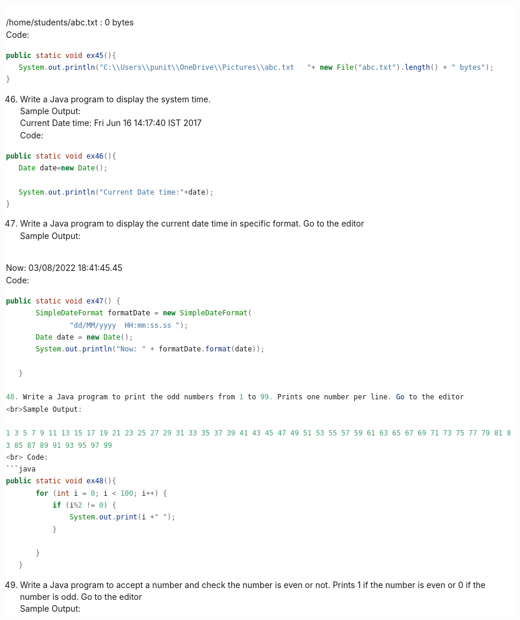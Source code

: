 <br>/home/students/abc.txt  : 0 bytes 
 <br> Code:
 ```java 
public static void ex45(){
    System.out.println("C:\\Users\\punit\\OneDrive\\Pictures\\abc.txt   "+ new File("abc.txt").length() + " bytes");
}
```

46. Write a Java program to display the system time.
<br>Sample Output:
<br>Current Date time: Fri Jun 16 14:17:40 IST 2017
<br> Code:
 ```java 
 public static void ex46(){
    Date date=new Date();

    System.out.println("Current Date time:"+date);
}
```
47. Write a Java program to display the current date time in specific format. Go to the editor
<br>Sample Output:

<br>Now: 03/08/2022  18:41:45.45 
 <br> Code:
 ```java 
 public static void ex47() {
        SimpleDateFormat formatDate = new SimpleDateFormat(
                "dd/MM/yyyy  HH:mm:ss.ss ");
        Date date = new Date();
        System.out.println("Now: " + formatDate.format(date));

    }
    
48. Write a Java program to print the odd numbers from 1 to 99. Prints one number per line. Go to the editor
<br>Sample Output:

1 3 5 7 9 11 13 15 17 19 21 23 25 27 29 31 33 35 37 39 41 43 45 47 49 51 53 55 57 59 61 63 65 67 69 71 73 75 77 79 81 83 85 87 89 91 93 95 97 99 
<br> Code:
 ```java 
public static void ex48(){
        for (int i = 0; i < 100; i++) {
            if (i%2 != 0) {
                System.out.print(i +" ");
            }

        }
    }
```
49. Write a Java program to accept a number and check the number is even or not. Prints 1 if the number is even or 0 if the number is odd. Go to the editor
<br>Sample Output:
